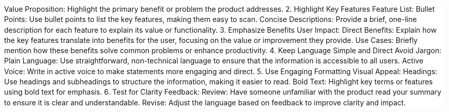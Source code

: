 Value Proposition: Highlight the primary benefit or problem the product addresses.
2. Highlight Key Features
Feature List:
Bullet Points: Use bullet points to list the key features, making them easy to scan.
Concise Descriptions: Provide a brief, one-line description for each feature to explain its value or functionality.
3. Emphasize Benefits
User Impact:
Direct Benefits: Explain how the key features translate into benefits for the user, focusing on the value or improvement they provide.
Use Cases: Briefly mention how these benefits solve common problems or enhance productivity.
4. Keep Language Simple and Direct
Avoid Jargon:
Plain Language: Use straightforward, non-technical language to ensure that the information is accessible to all users.
Active Voice: Write in active voice to make statements more engaging and direct.
5. Use Engaging Formatting
Visual Appeal:
Headings: Use headings and subheadings to structure the information, making it easier to read.
Bold Text: Highlight key terms or features using bold text for emphasis.
6. Test for Clarity
Feedback:
Review: Have someone unfamiliar with the product read your summary to ensure it is clear and understandable.
Revise: Adjust the language based on feedback to improve clarity and impact.
